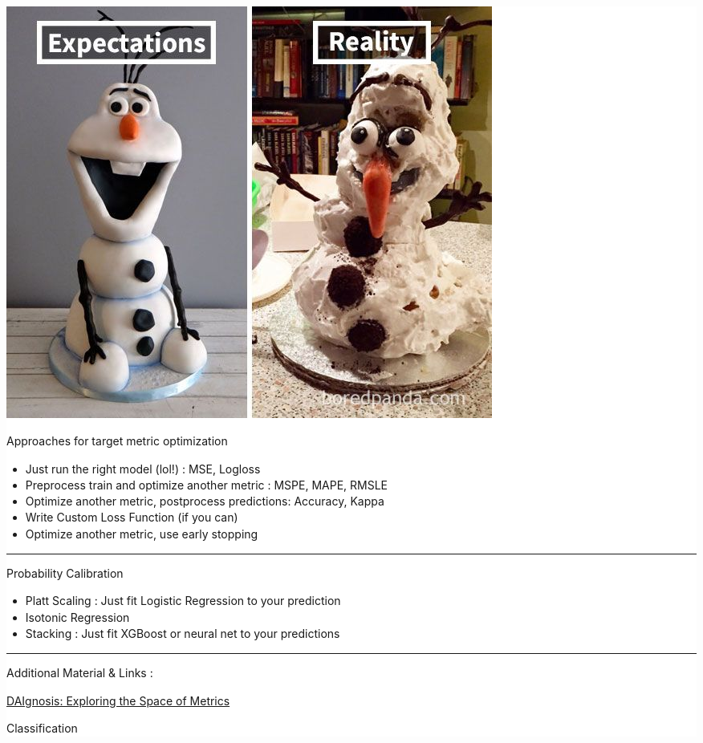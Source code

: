 ![How%20to%20Tackle%20a%20ML%20Competition%203c68879573b34ce58a7f701932769c9a/0329e18bd1cb4cf1167fc37d20e5488f.jpg](How%20to%20Tackle%20a%20ML%20Competition%203c68879573b34ce58a7f701932769c9a/0329e18bd1cb4cf1167fc37d20e5488f.jpg)

Approaches for target metric optimization

- Just run the right model (lol!) : MSE, Logloss
- Preprocess train and optimize another metric : MSPE, MAPE, RMSLE
- Optimize another metric, postprocess predictions: Accuracy, Kappa
- Write Custom Loss Function (if you can)
- Optimize another metric, use early stopping

---

Probability Calibration

- Platt Scaling : Just fit Logistic Regression to your prediction
- Isotonic Regression
- Stacking  : Just fit XGBoost or neural net to your predictions

---

Additional Material & Links  : 

[](http://people.cs.bris.ac.uk/~flach/papers/Performance-AAAI19.pdf)

[DAIgnosis: Exploring the Space of Metrics](https://medium.com/mljcunito/daignosis-exploring-the-space-of-metrics-c6bca5d53acb)

Classification
